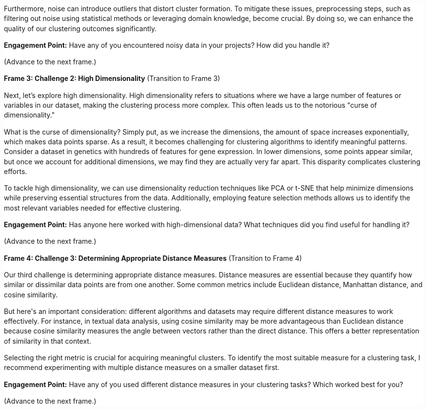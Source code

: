 Furthermore, noise can introduce outliers that distort cluster formation. To mitigate these issues, preprocessing steps, such as filtering out noise using statistical methods or leveraging domain knowledge, become crucial. By doing so, we can enhance the quality of our clustering outcomes significantly.

**Engagement Point:** 
Have any of you encountered noisy data in your projects? How did you handle it?

(Advance to the next frame.)

**Frame 3: Challenge 2: High Dimensionality**
(Transition to Frame 3)

Next, let’s explore high dimensionality. High dimensionality refers to situations where we have a large number of features or variables in our dataset, making the clustering process more complex. This often leads us to the notorious "curse of dimensionality." 

What is the curse of dimensionality? Simply put, as we increase the dimensions, the amount of space increases exponentially, which makes data points sparse. As a result, it becomes challenging for clustering algorithms to identify meaningful patterns. Consider a dataset in genetics with hundreds of features for gene expression. In lower dimensions, some points appear similar, but once we account for additional dimensions, we may find they are actually very far apart. This disparity complicates clustering efforts.

To tackle high dimensionality, we can use dimensionality reduction techniques like PCA or t-SNE that help minimize dimensions while preserving essential structures from the data. Additionally, employing feature selection methods allows us to identify the most relevant variables needed for effective clustering.

**Engagement Point:** 
Has anyone here worked with high-dimensional data? What techniques did you find useful for handling it?

(Advance to the next frame.)

**Frame 4: Challenge 3: Determining Appropriate Distance Measures**
(Transition to Frame 4)

Our third challenge is determining appropriate distance measures. Distance measures are essential because they quantify how similar or dissimilar data points are from one another. Some common metrics include Euclidean distance, Manhattan distance, and cosine similarity.

But here's an important consideration: different algorithms and datasets may require different distance measures to work effectively. For instance, in textual data analysis, using cosine similarity may be more advantageous than Euclidean distance because cosine similarity measures the angle between vectors rather than the direct distance. This offers a better representation of similarity in that context.

Selecting the right metric is crucial for acquiring meaningful clusters. To identify the most suitable measure for a clustering task, I recommend experimenting with multiple distance measures on a smaller dataset first. 

**Engagement Point:** 
Have any of you used different distance measures in your clustering tasks? Which worked best for you?

(Advance to the next frame.)
